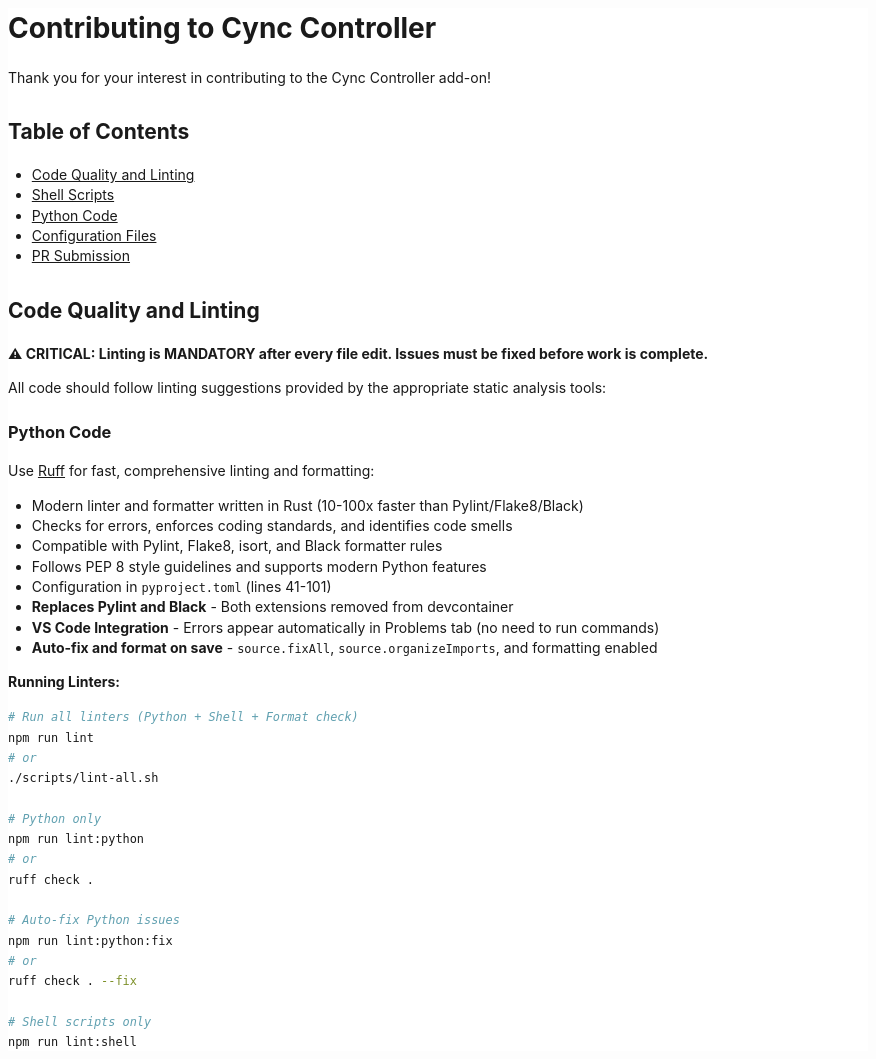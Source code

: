 # Contributing to Cync Controller

Thank you for your interest in contributing to the Cync Controller add-on!

## Table of Contents

- [Code Quality and Linting](#code-quality-and-linting)
- [Shell Scripts](#shell-scripts)
- [Python Code](#python-code)
- [Configuration Files](#configuration-files)
- [PR Submission](#pr-submission)

## Code Quality and Linting

**⚠️ CRITICAL: Linting is MANDATORY after every file edit. Issues must be fixed before work is complete.**

All code should follow linting suggestions provided by the appropriate static analysis tools:

### Python Code

Use [Ruff](https://docs.astral.sh/ruff/) for fast, comprehensive linting and formatting:

- Modern linter and formatter written in Rust (10-100x faster than Pylint/Flake8/Black)
- Checks for errors, enforces coding standards, and identifies code smells
- Compatible with Pylint, Flake8, isort, and Black formatter rules
- Follows PEP 8 style guidelines and supports modern Python features
- Configuration in `pyproject.toml` (lines 41-101)
- **Replaces Pylint and Black** - Both extensions removed from devcontainer
- **VS Code Integration** - Errors appear automatically in Problems tab (no need to run commands)
- **Auto-fix and format on save** - `source.fixAll`, `source.organizeImports`, and formatting enabled

**Running Linters:**

```bash
# Run all linters (Python + Shell + Format check)
npm run lint
# or
./scripts/lint-all.sh

# Python only
npm run lint:python
# or
ruff check .

# Auto-fix Python issues
npm run lint:python:fix
# or
ruff check . --fix

# Shell scripts only
npm run lint:shell
```
